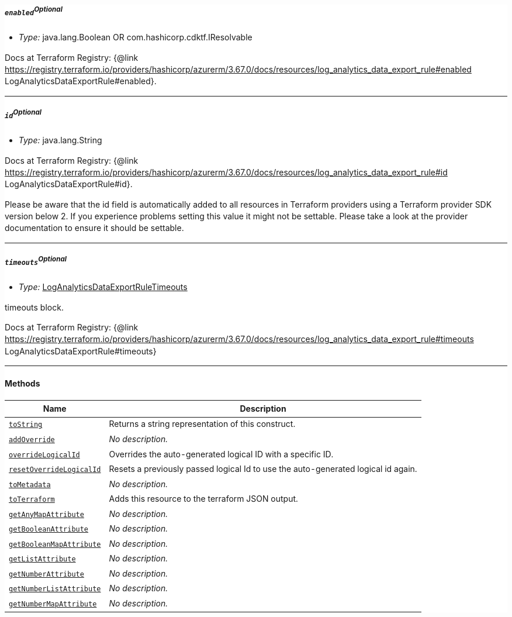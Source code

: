 
##### `enabled`<sup>Optional</sup> <a name="enabled" id="@cdktf/provider-azurerm.logAnalyticsDataExportRule.LogAnalyticsDataExportRule.Initializer.parameter.enabled"></a>

- *Type:* java.lang.Boolean OR com.hashicorp.cdktf.IResolvable

Docs at Terraform Registry: {@link https://registry.terraform.io/providers/hashicorp/azurerm/3.67.0/docs/resources/log_analytics_data_export_rule#enabled LogAnalyticsDataExportRule#enabled}.

---

##### `id`<sup>Optional</sup> <a name="id" id="@cdktf/provider-azurerm.logAnalyticsDataExportRule.LogAnalyticsDataExportRule.Initializer.parameter.id"></a>

- *Type:* java.lang.String

Docs at Terraform Registry: {@link https://registry.terraform.io/providers/hashicorp/azurerm/3.67.0/docs/resources/log_analytics_data_export_rule#id LogAnalyticsDataExportRule#id}.

Please be aware that the id field is automatically added to all resources in Terraform providers using a Terraform provider SDK version below 2.
If you experience problems setting this value it might not be settable. Please take a look at the provider documentation to ensure it should be settable.

---

##### `timeouts`<sup>Optional</sup> <a name="timeouts" id="@cdktf/provider-azurerm.logAnalyticsDataExportRule.LogAnalyticsDataExportRule.Initializer.parameter.timeouts"></a>

- *Type:* <a href="#@cdktf/provider-azurerm.logAnalyticsDataExportRule.LogAnalyticsDataExportRuleTimeouts">LogAnalyticsDataExportRuleTimeouts</a>

timeouts block.

Docs at Terraform Registry: {@link https://registry.terraform.io/providers/hashicorp/azurerm/3.67.0/docs/resources/log_analytics_data_export_rule#timeouts LogAnalyticsDataExportRule#timeouts}

---

#### Methods <a name="Methods" id="Methods"></a>

| **Name** | **Description** |
| --- | --- |
| <code><a href="#@cdktf/provider-azurerm.logAnalyticsDataExportRule.LogAnalyticsDataExportRule.toString">toString</a></code> | Returns a string representation of this construct. |
| <code><a href="#@cdktf/provider-azurerm.logAnalyticsDataExportRule.LogAnalyticsDataExportRule.addOverride">addOverride</a></code> | *No description.* |
| <code><a href="#@cdktf/provider-azurerm.logAnalyticsDataExportRule.LogAnalyticsDataExportRule.overrideLogicalId">overrideLogicalId</a></code> | Overrides the auto-generated logical ID with a specific ID. |
| <code><a href="#@cdktf/provider-azurerm.logAnalyticsDataExportRule.LogAnalyticsDataExportRule.resetOverrideLogicalId">resetOverrideLogicalId</a></code> | Resets a previously passed logical Id to use the auto-generated logical id again. |
| <code><a href="#@cdktf/provider-azurerm.logAnalyticsDataExportRule.LogAnalyticsDataExportRule.toMetadata">toMetadata</a></code> | *No description.* |
| <code><a href="#@cdktf/provider-azurerm.logAnalyticsDataExportRule.LogAnalyticsDataExportRule.toTerraform">toTerraform</a></code> | Adds this resource to the terraform JSON output. |
| <code><a href="#@cdktf/provider-azurerm.logAnalyticsDataExportRule.LogAnalyticsDataExportRule.getAnyMapAttribute">getAnyMapAttribute</a></code> | *No description.* |
| <code><a href="#@cdktf/provider-azurerm.logAnalyticsDataExportRule.LogAnalyticsDataExportRule.getBooleanAttribute">getBooleanAttribute</a></code> | *No description.* |
| <code><a href="#@cdktf/provider-azurerm.logAnalyticsDataExportRule.LogAnalyticsDataExportRule.getBooleanMapAttribute">getBooleanMapAttribute</a></code> | *No description.* |
| <code><a href="#@cdktf/provider-azurerm.logAnalyticsDataExportRule.LogAnalyticsDataExportRule.getListAttribute">getListAttribute</a></code> | *No description.* |
| <code><a href="#@cdktf/provider-azurerm.logAnalyticsDataExportRule.LogAnalyticsDataExportRule.getNumberAttribute">getNumberAttribute</a></code> | *No description.* |
| <code><a href="#@cdktf/provider-azurerm.logAnalyticsDataExportRule.LogAnalyticsDataExportRule.getNumberListAttribute">getNumberListAttribute</a></code> | *No description.* |
| <code><a href="#@cdktf/provider-azurerm.logAnalyticsDataExportRule.LogAnalyticsDataExportRule.getNumberMapAttribute">getNumberMapAttribute</a></code> | *No description.* |